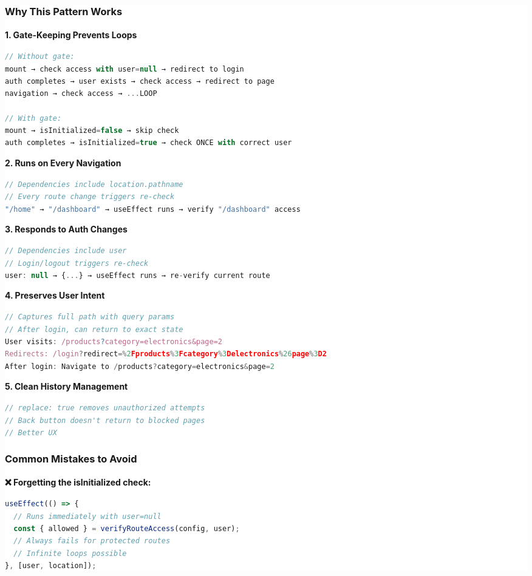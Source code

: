 ### Why This Pattern Works

**1. Gate-Keeping Prevents Loops**

```javascript
// Without gate:
mount → check access with user=null → redirect to login
auth completes → user exists → check access → redirect to page
navigation → check access → ...LOOP

// With gate:
mount → isInitialized=false → skip check
auth completes → isInitialized=true → check ONCE with correct user
```

**2. Runs on Every Navigation**

```javascript
// Dependencies include location.pathname
// Every route change triggers re-check
"/home" → "/dashboard" → useEffect runs → verify "/dashboard" access
```

**3. Responds to Auth Changes**

```javascript
// Dependencies include user
// Login/logout triggers re-check
user: null → {...} → useEffect runs → re-verify current route
```

**4. Preserves User Intent**

```javascript
// Captures full path with query params
// After login, can return to exact state
User visits: /products?category=electronics&page=2
Redirects: /login?redirect=%2Fproducts%3Fcategory%3Delectronics%26page%3D2
After login: Navigate to /products?category=electronics&page=2
```

**5. Clean History Management**

```javascript
// replace: true removes unauthorized attempts
// Back button doesn't return to blocked pages
// Better UX
```

### Common Mistakes to Avoid

**❌ Forgetting the isInitialized check:**

```javascript
useEffect(() => {
  // Runs immediately with user=null
  const { allowed } = verifyRouteAccess(config, user);
  // Always fails for protected routes
  // Infinite loops possible
}, [user, location]);
```

